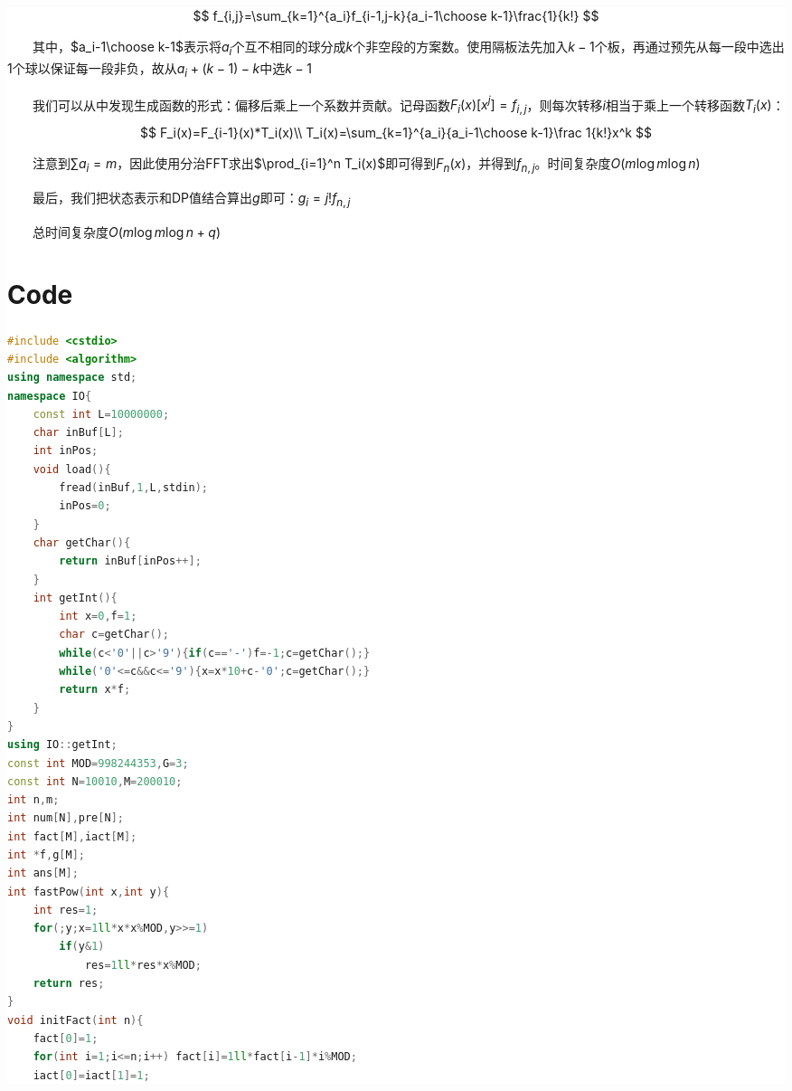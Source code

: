 $$
f_{i,j}=\sum_{k=1}^{a_i}f_{i-1,j-k}{a_i-1\choose k-1}\frac{1}{k!}
$$

　　其中，$a_i-1\choose k-1$表示将$a_i$个互不相同的球分成$k$个非空段的方案数。使用隔板法先加入$k-1$个板，再通过预先从每一段中选出1个球以保证每一段非负，故从$a_i+(k-1)-k$中选$k-1$

　　我们可以从中发现生成函数的形式：偏移后乘上一个系数并贡献。记母函数$F_i(x)[x^j]=f_{i,j}$，则每次转移$i$相当于乘上一个转移函数$T_i(x)$：
$$
F_i(x)=F_{i-1}(x)*T_i(x)\\
T_i(x)=\sum_{k=1}^{a_i}{a_i-1\choose k-1}\frac 1{k!}x^k
$$

　　注意到$\sum a_i=m$，因此使用分治FFT求出$\prod_{i=1}^n T_i(x)$即可得到$F_n(x)$，并得到$f_{n,j}$。时间复杂度$O(m \log m \log n)$

　　最后，我们把状态表示和DP值结合算出$g$即可：$g_i=j!f_{n,j}$

　　总时间复杂度$O(m \log m \log n + q)​$



# Code

```c++
#include <cstdio>
#include <algorithm>
using namespace std;
namespace IO{
    const int L=10000000;
    char inBuf[L];
    int inPos;
    void load(){
        fread(inBuf,1,L,stdin);
        inPos=0;
    }
    char getChar(){
        return inBuf[inPos++];
    }
    int getInt(){
        int x=0,f=1;
        char c=getChar();
        while(c<'0'||c>'9'){if(c=='-')f=-1;c=getChar();}
        while('0'<=c&&c<='9'){x=x*10+c-'0';c=getChar();}
        return x*f;
    }
}
using IO::getInt;
const int MOD=998244353,G=3;
const int N=10010,M=200010;
int n,m;
int num[N],pre[N];
int fact[M],iact[M];
int *f,g[M];
int ans[M];
int fastPow(int x,int y){
    int res=1;
    for(;y;x=1ll*x*x%MOD,y>>=1)
        if(y&1)
            res=1ll*res*x%MOD;
    return res;
}
void initFact(int n){
    fact[0]=1;
    for(int i=1;i<=n;i++) fact[i]=1ll*fact[i-1]*i%MOD;
    iact[0]=iact[1]=1;
```